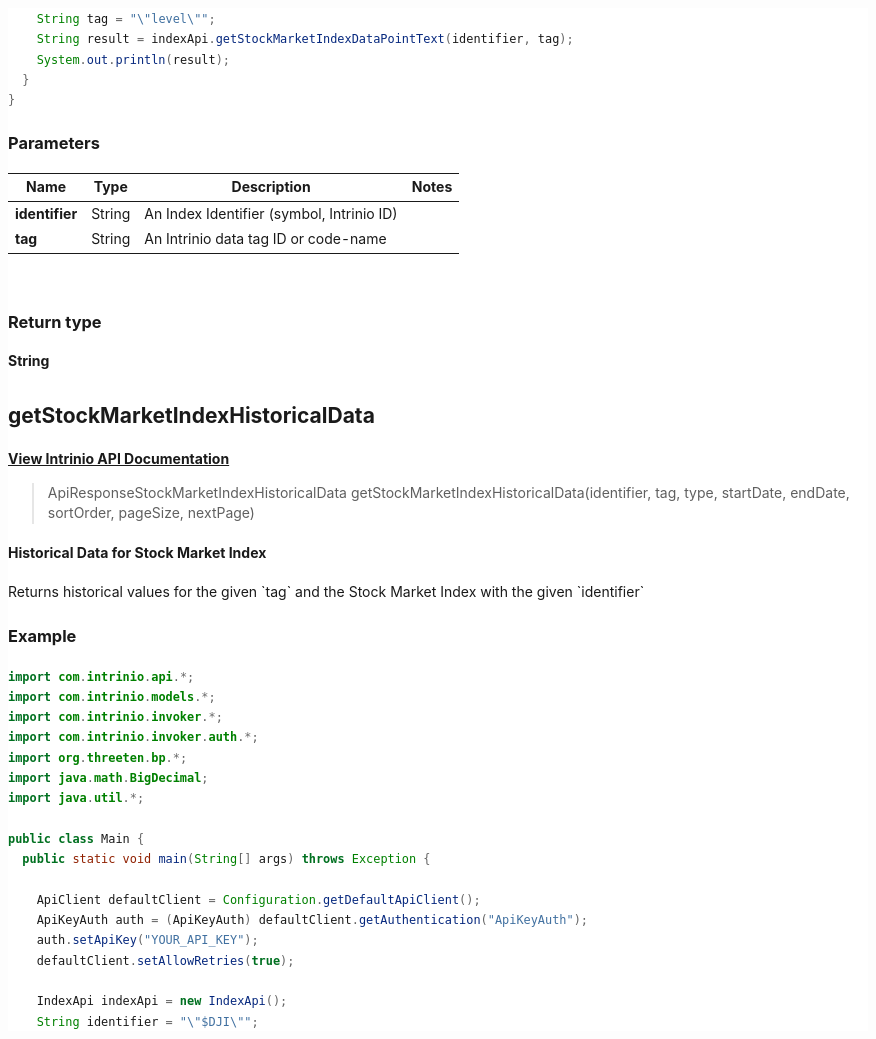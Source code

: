 ```java
    String tag = "\"level\"";
    String result = indexApi.getStockMarketIndexDataPointText(identifier, tag);
    System.out.println(result);
  }
}
```

[//]: # (END_CODE_EXAMPLE)

### Parameters

[//]: # (START_PARAMETERS)


Name | Type | Description  | Notes
------------- | ------------- | ------------- | -------------
 **identifier** | String| An Index Identifier (symbol, Intrinio ID) | &nbsp;
 **tag** | String| An Intrinio data tag ID or code-name | &nbsp;
<br/>

[//]: # (END_PARAMETERS)

### Return type

**String**

[//]: # (END_OPERATION)


[//]: # (START_OPERATION)

[//]: # (CLASS:IndexApi)

[//]: # (METHOD:getStockMarketIndexHistoricalData)

[//]: # (RETURN_TYPE:ApiResponseStockMarketIndexHistoricalData)

[//]: # (RETURN_TYPE_KIND:object)

[//]: # (RETURN_TYPE_DOC:ApiResponseStockMarketIndexHistoricalData.md)

[//]: # (OPERATION:getStockMarketIndexHistoricalData_v2)

[//]: # (ENDPOINT:/indices/stock_market/{identifier}/historical_data/{tag})

[//]: # (DOCUMENT_LINK:IndexApi.md#getStockMarketIndexHistoricalData)

<a name="getStockMarketIndexHistoricalData"></a>
## **getStockMarketIndexHistoricalData**

[**View Intrinio API Documentation**](https://docs.intrinio.com/documentation/java/getStockMarketIndexHistoricalData_v2)

[//]: # (START_OVERVIEW)

> ApiResponseStockMarketIndexHistoricalData getStockMarketIndexHistoricalData(identifier, tag, type, startDate, endDate, sortOrder, pageSize, nextPage)

#### Historical Data for Stock Market Index


Returns historical values for the given &#x60;tag&#x60; and the Stock Market Index with the given &#x60;identifier&#x60;

[//]: # (END_OVERVIEW)

### Example

[//]: # (START_CODE_EXAMPLE)

```java
import com.intrinio.api.*;
import com.intrinio.models.*;
import com.intrinio.invoker.*;
import com.intrinio.invoker.auth.*;
import org.threeten.bp.*;
import java.math.BigDecimal;
import java.util.*;

public class Main {
  public static void main(String[] args) throws Exception {

    ApiClient defaultClient = Configuration.getDefaultApiClient();
    ApiKeyAuth auth = (ApiKeyAuth) defaultClient.getAuthentication("ApiKeyAuth");
    auth.setApiKey("YOUR_API_KEY");
    defaultClient.setAllowRetries(true);

    IndexApi indexApi = new IndexApi();
    String identifier = "\"$DJI\"";
```

[//]: # (METHOD:getAllEconomicIndices)
[//]: # (RETURN_TYPE:ApiResponseEconomicIndices)
[//]: # (RETURN_TYPE_DOC:ApiResponseEconomicIndices.md)
[//]: # (OPERATION:getAllEconomicIndices_v2)
[//]: # (ENDPOINT:/indices/economic)
[//]: # (DOCUMENT_LINK:IndexApi.md#getAllEconomicIndices)
[//]: # (METHOD:getAllEodIndexPrices)
[//]: # (RETURN_TYPE:ApiResponseEodIndexPricesAll)
[//]: # (RETURN_TYPE_DOC:ApiResponseEodIndexPricesAll.md)
[//]: # (OPERATION:getAllEodIndexPrices_v2)
[//]: # (ENDPOINT:/indices/prices/eod)
[//]: # (DOCUMENT_LINK:IndexApi.md#getAllEodIndexPrices)
[//]: # (METHOD:getAllIndexSummaries)
[//]: # (RETURN_TYPE:ApiResponseIndices)
[//]: # (RETURN_TYPE_DOC:ApiResponseIndices.md)
[//]: # (OPERATION:getAllIndexSummaries_v2)
[//]: # (ENDPOINT:/indices)
[//]: # (DOCUMENT_LINK:IndexApi.md#getAllIndexSummaries)
[//]: # (METHOD:getAllRealtimeIndexPrices)
[//]: # (RETURN_TYPE:ApiResponseRealtimeIndexPrices)
[//]: # (RETURN_TYPE_DOC:ApiResponseRealtimeIndexPrices.md)
[//]: # (OPERATION:getAllRealtimeIndexPrices_v2)
[//]: # (ENDPOINT:/indices/prices/realtime)
[//]: # (DOCUMENT_LINK:IndexApi.md#getAllRealtimeIndexPrices)
[//]: # (METHOD:getAllSicIndices)
[//]: # (RETURN_TYPE:ApiResponseSICIndices)
[//]: # (RETURN_TYPE_DOC:ApiResponseSICIndices.md)
[//]: # (OPERATION:getAllSicIndices_v2)
[//]: # (ENDPOINT:/indices/sic)
[//]: # (DOCUMENT_LINK:IndexApi.md#getAllSicIndices)
[//]: # (METHOD:getAllStockMarketIndices)
[//]: # (RETURN_TYPE:ApiResponseStockMarketIndices)
[//]: # (RETURN_TYPE_DOC:ApiResponseStockMarketIndices.md)
[//]: # (OPERATION:getAllStockMarketIndices_v2)
[//]: # (ENDPOINT:/indices/stock_market)
[//]: # (DOCUMENT_LINK:IndexApi.md#getAllStockMarketIndices)
[//]: # (METHOD:getEconomicIndexById)
[//]: # (RETURN_TYPE:EconomicIndex)
[//]: # (RETURN_TYPE_DOC:EconomicIndex.md)
[//]: # (OPERATION:getEconomicIndexById_v2)
[//]: # (ENDPOINT:/indices/economic/{identifier})
[//]: # (DOCUMENT_LINK:IndexApi.md#getEconomicIndexById)
[//]: # (METHOD:getEconomicIndexDataPointNumber)
[//]: # (RETURN_TYPE:BigDecimal)
[//]: # (RETURN_TYPE_DOC:BigDecimal.md)
[//]: # (OPERATION:getEconomicIndexDataPointNumber_v2)
[//]: # (ENDPOINT:/indices/economic/{identifier}/data_point/{tag}/number)
[//]: # (DOCUMENT_LINK:IndexApi.md#getEconomicIndexDataPointNumber)
[//]: # (METHOD:getEconomicIndexDataPointText)
[//]: # (RETURN_TYPE:String)
[//]: # (RETURN_TYPE_KIND:primitive)
[//]: # (RETURN_TYPE_DOC:)
[//]: # (OPERATION:getEconomicIndexDataPointText_v2)
[//]: # (ENDPOINT:/indices/economic/{identifier}/data_point/{tag}/text)
[//]: # (DOCUMENT_LINK:IndexApi.md#getEconomicIndexDataPointText)
[//]: # (METHOD:getEconomicIndexHistoricalData)
[//]: # (RETURN_TYPE:ApiResponseEconomicIndexHistoricalData)
[//]: # (RETURN_TYPE_DOC:ApiResponseEconomicIndexHistoricalData.md)
[//]: # (OPERATION:getEconomicIndexHistoricalData_v2)
[//]: # (ENDPOINT:/indices/economic/{identifier}/historical_data/{tag})
[//]: # (DOCUMENT_LINK:IndexApi.md#getEconomicIndexHistoricalData)
[//]: # (METHOD:getEodIndexPriceById)
[//]: # (RETURN_TYPE:ApiResponseEodIndexPrices)
[//]: # (RETURN_TYPE_DOC:ApiResponseEodIndexPrices.md)
[//]: # (OPERATION:getEodIndexPriceById_v2)
[//]: # (ENDPOINT:/indices/{identifier}/eod)
[//]: # (DOCUMENT_LINK:IndexApi.md#getEodIndexPriceById)
[//]: # (METHOD:getIndexSummaryById)
[//]: # (RETURN_TYPE:ApiResponseIndex)
[//]: # (RETURN_TYPE_DOC:ApiResponseIndex.md)
[//]: # (OPERATION:getIndexSummaryById_v2)
[//]: # (ENDPOINT:/indices/{identifier})
[//]: # (DOCUMENT_LINK:IndexApi.md#getIndexSummaryById)
[//]: # (METHOD:getRealtimeIndexPriceById)
[//]: # (RETURN_TYPE:RealtimeIndexPrice)
[//]: # (RETURN_TYPE_DOC:RealtimeIndexPrice.md)
[//]: # (OPERATION:getRealtimeIndexPriceById_v2)
[//]: # (ENDPOINT:/indices/{identifier}/realtime)
[//]: # (DOCUMENT_LINK:IndexApi.md#getRealtimeIndexPriceById)
[//]: # (METHOD:getSicIndexById)
[//]: # (RETURN_TYPE:SICIndex)
[//]: # (RETURN_TYPE_DOC:SICIndex.md)
[//]: # (OPERATION:getSicIndexById_v2)
[//]: # (ENDPOINT:/indices/sic/{identifier})
[//]: # (DOCUMENT_LINK:IndexApi.md#getSicIndexById)
[//]: # (METHOD:getSicIndexDataPointNumber)
[//]: # (RETURN_TYPE:BigDecimal)
[//]: # (RETURN_TYPE_DOC:BigDecimal.md)
[//]: # (OPERATION:getSicIndexDataPointNumber_v2)
[//]: # (ENDPOINT:/indices/sic/{identifier}/data_point/{tag}/number)
[//]: # (DOCUMENT_LINK:IndexApi.md#getSicIndexDataPointNumber)
[//]: # (METHOD:getSicIndexDataPointText)
[//]: # (RETURN_TYPE:String)
[//]: # (RETURN_TYPE_KIND:primitive)
[//]: # (RETURN_TYPE_DOC:)
[//]: # (OPERATION:getSicIndexDataPointText_v2)
[//]: # (ENDPOINT:/indices/sic/{identifier}/data_point/{tag}/text)
[//]: # (DOCUMENT_LINK:IndexApi.md#getSicIndexDataPointText)
[//]: # (METHOD:getSicIndexHistoricalData)
[//]: # (RETURN_TYPE:ApiResponseSICIndexHistoricalData)
[//]: # (RETURN_TYPE_DOC:ApiResponseSICIndexHistoricalData.md)
[//]: # (OPERATION:getSicIndexHistoricalData_v2)
[//]: # (ENDPOINT:/indices/sic/{identifier}/historical_data/{tag})
[//]: # (DOCUMENT_LINK:IndexApi.md#getSicIndexHistoricalData)
[//]: # (METHOD:getStockMarketIndexById)
[//]: # (RETURN_TYPE:StockMarketIndex)
[//]: # (RETURN_TYPE_DOC:StockMarketIndex.md)
[//]: # (OPERATION:getStockMarketIndexById_v2)
[//]: # (ENDPOINT:/indices/stock_market/{identifier})
[//]: # (DOCUMENT_LINK:IndexApi.md#getStockMarketIndexById)
[//]: # (METHOD:getStockMarketIndexDataPointNumber)
[//]: # (RETURN_TYPE:BigDecimal)
[//]: # (RETURN_TYPE_DOC:BigDecimal.md)
[//]: # (OPERATION:getStockMarketIndexDataPointNumber_v2)
[//]: # (ENDPOINT:/indices/stock_market/{identifier}/data_point/{tag}/number)
[//]: # (DOCUMENT_LINK:IndexApi.md#getStockMarketIndexDataPointNumber)
[//]: # (METHOD:getStockMarketIndexDataPointText)
[//]: # (RETURN_TYPE:String)
[//]: # (RETURN_TYPE_KIND:primitive)
[//]: # (RETURN_TYPE_DOC:)
[//]: # (OPERATION:getStockMarketIndexDataPointText_v2)
[//]: # (ENDPOINT:/indices/stock_market/{identifier}/data_point/{tag}/text)
[//]: # (DOCUMENT_LINK:IndexApi.md#getStockMarketIndexDataPointText)
[//]: # (METHOD:searchEconomicIndices)
[//]: # (RETURN_TYPE:ApiResponseEconomicIndicesSearch)
[//]: # (RETURN_TYPE_DOC:ApiResponseEconomicIndicesSearch.md)
[//]: # (OPERATION:searchEconomicIndices_v2)
[//]: # (ENDPOINT:/indices/economic/search)
[//]: # (DOCUMENT_LINK:IndexApi.md#searchEconomicIndices)
[//]: # (METHOD:searchSicIndices)
[//]: # (RETURN_TYPE:ApiResponseSICIndicesSearch)
[//]: # (RETURN_TYPE_DOC:ApiResponseSICIndicesSearch.md)
[//]: # (OPERATION:searchSicIndices_v2)
[//]: # (ENDPOINT:/indices/sic/search)
[//]: # (DOCUMENT_LINK:IndexApi.md#searchSicIndices)
[//]: # (METHOD:searchStockMarketsIndices)
[//]: # (RETURN_TYPE:ApiResponseStockMarketIndicesSearch)
[//]: # (RETURN_TYPE_DOC:ApiResponseStockMarketIndicesSearch.md)
[//]: # (OPERATION:searchStockMarketsIndices_v2)
[//]: # (ENDPOINT:/indices/stock_market/search)
[//]: # (DOCUMENT_LINK:IndexApi.md#searchStockMarketsIndices)